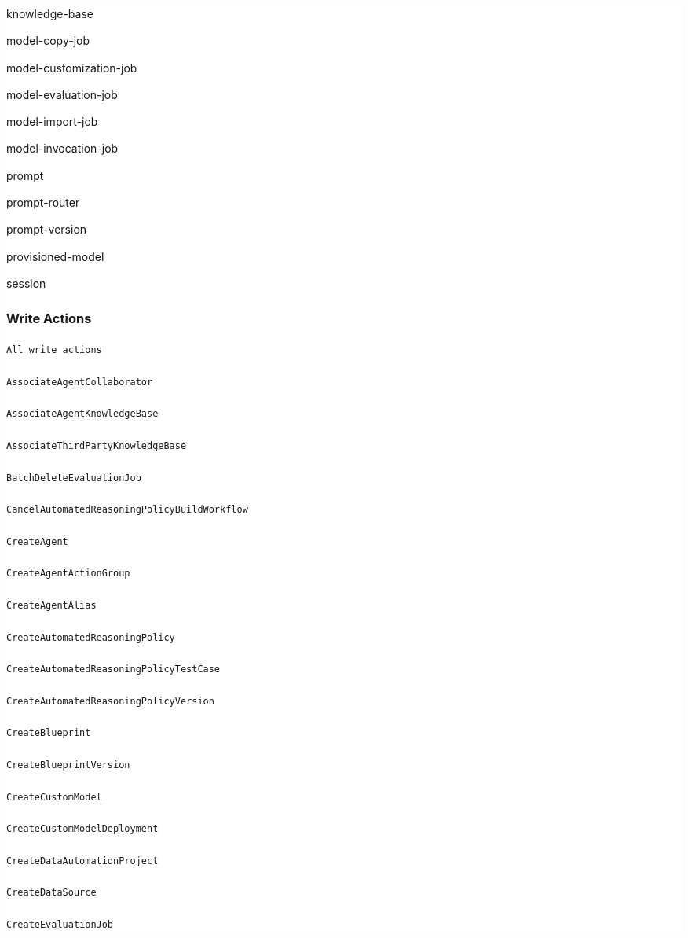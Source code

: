 
knowledge-base


model-copy-job


model-customization-job


model-evaluation-job


model-import-job


model-invocation-job


prompt


prompt-router


prompt-version


provisioned-model


session



### Write Actions ###
```
All write actions

AssociateAgentCollaborator

AssociateAgentKnowledgeBase

AssociateThirdPartyKnowledgeBase

BatchDeleteEvaluationJob

CancelAutomatedReasoningPolicyBuildWorkflow

CreateAgent

CreateAgentActionGroup

CreateAgentAlias

CreateAutomatedReasoningPolicy

CreateAutomatedReasoningPolicyTestCase

CreateAutomatedReasoningPolicyVersion

CreateBlueprint

CreateBlueprintVersion

CreateCustomModel

CreateCustomModelDeployment

CreateDataAutomationProject

CreateDataSource

CreateEvaluationJob
```